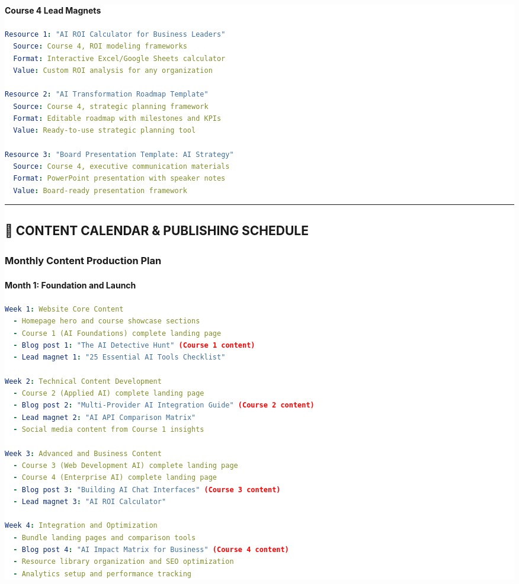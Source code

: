 #### **Course 4 Lead Magnets**
```yaml
Resource 1: "AI ROI Calculator for Business Leaders"
  Source: Course 4, ROI modeling frameworks
  Format: Interactive Excel/Google Sheets calculator
  Value: Custom ROI analysis for any organization

Resource 2: "AI Transformation Roadmap Template"
  Source: Course 4, strategic planning framework
  Format: Editable roadmap with milestones and KPIs
  Value: Ready-to-use strategic planning tool

Resource 3: "Board Presentation Template: AI Strategy"
  Source: Course 4, executive communication materials
  Format: PowerPoint presentation with speaker notes
  Value: Board-ready presentation framework
```

---

## 📅 CONTENT CALENDAR & PUBLISHING SCHEDULE

### Monthly Content Production Plan

#### **Month 1: Foundation and Launch**
```yaml
Week 1: Website Core Content
  - Homepage hero and course showcase sections
  - Course 1 (AI Foundations) complete landing page
  - Blog post 1: "The AI Detective Hunt" (Course 1 content)
  - Lead magnet 1: "25 Essential AI Tools Checklist"

Week 2: Technical Content Development  
  - Course 2 (Applied AI) complete landing page
  - Blog post 2: "Multi-Provider AI Integration Guide" (Course 2 content)
  - Lead magnet 2: "AI API Comparison Matrix"
  - Social media content from Course 1 insights

Week 3: Advanced and Business Content
  - Course 3 (Web Development AI) complete landing page
  - Course 4 (Enterprise AI) complete landing page  
  - Blog post 3: "Building AI Chat Interfaces" (Course 3 content)
  - Lead magnet 3: "AI ROI Calculator"

Week 4: Integration and Optimization
  - Bundle landing pages and comparison tools
  - Blog post 4: "AI Impact Matrix for Business" (Course 4 content)
  - Resource library organization and SEO optimization
  - Analytics setup and performance tracking
```
